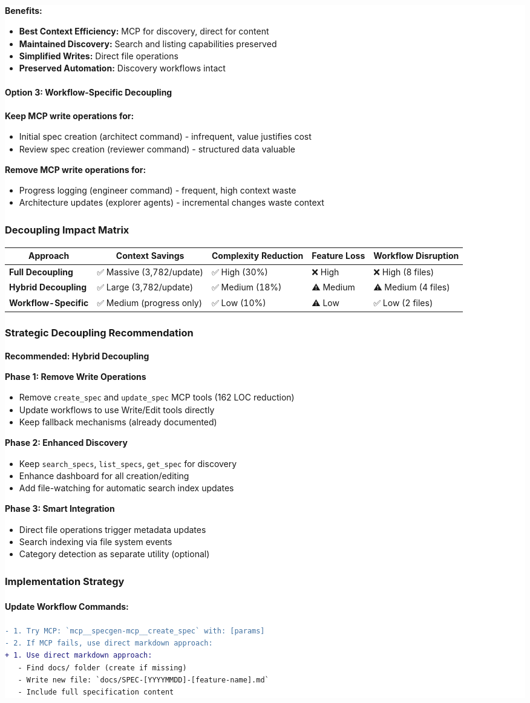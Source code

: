 **Benefits:**
- **Best Context Efficiency:** MCP for discovery, direct for content
- **Maintained Discovery:** Search and listing capabilities preserved  
- **Simplified Writes:** Direct file operations
- **Preserved Automation:** Discovery workflows intact

#### Option 3: Workflow-Specific Decoupling  
**Keep MCP write operations for:**
- Initial spec creation (architect command) - infrequent, value justifies cost
- Review spec creation (reviewer command) - structured data valuable

**Remove MCP write operations for:**
- Progress logging (engineer command) - frequent, high context waste
- Architecture updates (explorer agents) - incremental changes waste context

### Decoupling Impact Matrix

| Approach | Context Savings | Complexity Reduction | Feature Loss | Workflow Disruption |
|----------|----------------|---------------------|--------------|-------------------|
| **Full Decoupling** | ✅ Massive (3,782/update) | ✅ High (30%) | ❌ High | ❌ High (8 files) |
| **Hybrid Decoupling** | ✅ Large (3,782/update) | ✅ Medium (18%) | ⚠️ Medium | ⚠️ Medium (4 files) |
| **Workflow-Specific** | ✅ Medium (progress only) | ✅ Low (10%) | ⚠️ Low | ✅ Low (2 files) |

### Strategic Decoupling Recommendation

**Recommended: Hybrid Decoupling**

**Phase 1: Remove Write Operations**
- Remove `create_spec` and `update_spec` MCP tools (162 LOC reduction)
- Update workflows to use Write/Edit tools directly
- Keep fallback mechanisms (already documented)

**Phase 2: Enhanced Discovery**  
- Keep `search_specs`, `list_specs`, `get_spec` for discovery
- Enhance dashboard for all creation/editing
- Add file-watching for automatic search index updates

**Phase 3: Smart Integration**
- Direct file operations trigger metadata updates
- Search indexing via file system events
- Category detection as separate utility (optional)

### Implementation Strategy

#### Update Workflow Commands:
```diff
- 1. Try MCP: `mcp__specgen-mcp__create_spec` with: [params]
- 2. If MCP fails, use direct markdown approach:
+ 1. Use direct markdown approach:
   - Find docs/ folder (create if missing)  
   - Write new file: `docs/SPEC-[YYYYMMDD]-[feature-name].md`
   - Include full specification content
```
